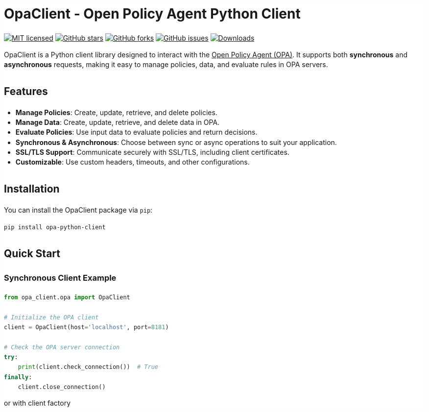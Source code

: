 
# OpaClient - Open Policy Agent Python Client
[![MIT licensed](https://img.shields.io/github/license/Turall/OPA-python-client)](https://raw.githubusercontent.com/Turall/OPA-python-client/master/LICENSE)
[![GitHub stars](https://img.shields.io/github/stars/Turall/OPA-python-client.svg)](https://github.com/Turall/OPA-python-client/stargazers)
[![GitHub forks](https://img.shields.io/github/forks/Turall/OPA-python-client.svg)](https://github.com/Turall/OPA-python-client/network)
[![GitHub issues](https://img.shields.io/github/issues-raw/Turall/OPA-python-client)](https://github.com/Turall/OPA-python-client/issues)
[![Downloads](https://pepy.tech/badge/opa-python-client)](https://pepy.tech/project/opa-python-client)

OpaClient is a Python client library designed to interact with the [Open Policy Agent (OPA)](https://www.openpolicyagent.org/). It supports both **synchronous** and **asynchronous** requests, making it easy to manage policies, data, and evaluate rules in OPA servers.

## Features

- **Manage Policies**: Create, update, retrieve, and delete policies.
- **Manage Data**: Create, update, retrieve, and delete data in OPA.
- **Evaluate Policies**: Use input data to evaluate policies and return decisions.
- **Synchronous & Asynchronous**: Choose between sync or async operations to suit your application.
- **SSL/TLS Support**: Communicate securely with SSL/TLS, including client certificates.
- **Customizable**: Use custom headers, timeouts, and other configurations.

## Installation

You can install the OpaClient package via `pip`:

```bash
pip install opa-python-client
```

## Quick Start

### Synchronous Client Example

```python
from opa_client.opa import OpaClient

# Initialize the OPA client
client = OpaClient(host='localhost', port=8181)

# Check the OPA server connection
try:
    print(client.check_connection())  # True
finally:
    client.close_connection()
```
or with client factory
